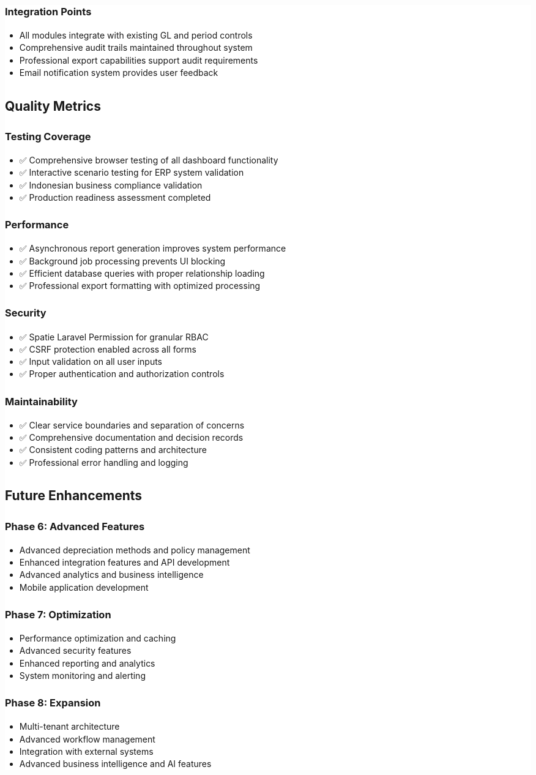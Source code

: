 ### Integration Points

-   All modules integrate with existing GL and period controls
-   Comprehensive audit trails maintained throughout system
-   Professional export capabilities support audit requirements
-   Email notification system provides user feedback

## Quality Metrics

### Testing Coverage

-   ✅ Comprehensive browser testing of all dashboard functionality
-   ✅ Interactive scenario testing for ERP system validation
-   ✅ Indonesian business compliance validation
-   ✅ Production readiness assessment completed

### Performance

-   ✅ Asynchronous report generation improves system performance
-   ✅ Background job processing prevents UI blocking
-   ✅ Efficient database queries with proper relationship loading
-   ✅ Professional export formatting with optimized processing

### Security

-   ✅ Spatie Laravel Permission for granular RBAC
-   ✅ CSRF protection enabled across all forms
-   ✅ Input validation on all user inputs
-   ✅ Proper authentication and authorization controls

### Maintainability

-   ✅ Clear service boundaries and separation of concerns
-   ✅ Comprehensive documentation and decision records
-   ✅ Consistent coding patterns and architecture
-   ✅ Professional error handling and logging

## Future Enhancements

### Phase 6: Advanced Features

-   Advanced depreciation methods and policy management
-   Enhanced integration features and API development
-   Advanced analytics and business intelligence
-   Mobile application development

### Phase 7: Optimization

-   Performance optimization and caching
-   Advanced security features
-   Enhanced reporting and analytics
-   System monitoring and alerting

### Phase 8: Expansion

-   Multi-tenant architecture
-   Advanced workflow management
-   Integration with external systems
-   Advanced business intelligence and AI features
